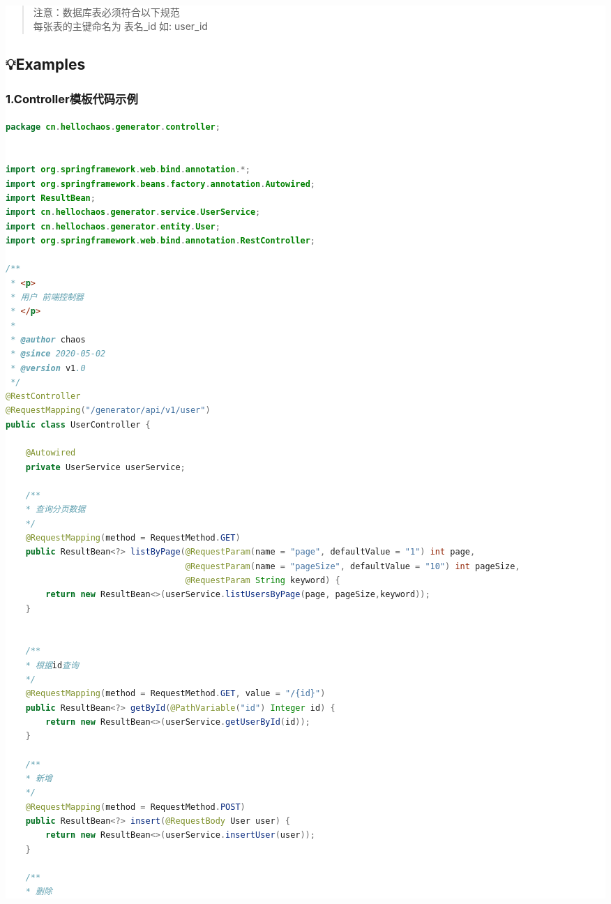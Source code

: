 > 注意：数据库表必须符合以下规范<br>
> 每张表的主键命名为 表名_id 如: user_id

## :bulb:Examples

### 1.Controller模板代码示例
```java
package cn.hellochaos.generator.controller;


import org.springframework.web.bind.annotation.*;
import org.springframework.beans.factory.annotation.Autowired;
import ResultBean;
import cn.hellochaos.generator.service.UserService;
import cn.hellochaos.generator.entity.User;
import org.springframework.web.bind.annotation.RestController;

/**
 * <p>
 * 用户 前端控制器
 * </p>
 *
 * @author chaos
 * @since 2020-05-02
 * @version v1.0
 */
@RestController
@RequestMapping("/generator/api/v1/user")
public class UserController {

    @Autowired
    private UserService userService;

    /**
    * 查询分页数据
    */
    @RequestMapping(method = RequestMethod.GET)
    public ResultBean<?> listByPage(@RequestParam(name = "page", defaultValue = "1") int page,
                                    @RequestParam(name = "pageSize", defaultValue = "10") int pageSize,
                                    @RequestParam String keyword) {
        return new ResultBean<>(userService.listUsersByPage(page, pageSize,keyword));
    }


    /**
    * 根据id查询
    */
    @RequestMapping(method = RequestMethod.GET, value = "/{id}")
    public ResultBean<?> getById(@PathVariable("id") Integer id) {
        return new ResultBean<>(userService.getUserById(id));
    }

    /**
    * 新增
    */
    @RequestMapping(method = RequestMethod.POST)
    public ResultBean<?> insert(@RequestBody User user) {
        return new ResultBean<>(userService.insertUser(user));
    }

    /**
    * 删除
```